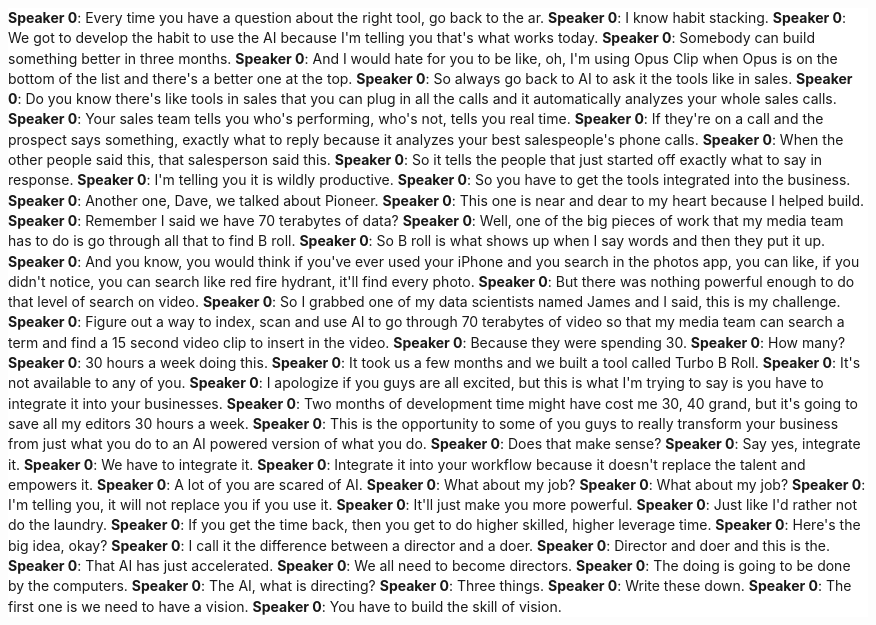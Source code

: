 **Speaker 0**: Every time you have a question about the right tool, go back to the ar.
**Speaker 0**: I know habit stacking.
**Speaker 0**: We got to develop the habit to use the AI because I'm telling you that's what works today.
**Speaker 0**: Somebody can build something better in three months.
**Speaker 0**: And I would hate for you to be like, oh, I'm using Opus Clip when Opus is on the bottom of the list and there's a better one at the top.
**Speaker 0**: So always go back to AI to ask it the tools like in sales.
**Speaker 0**: Do you know there's like tools in sales that you can plug in all the calls and it automatically analyzes your whole sales calls.
**Speaker 0**: Your sales team tells you who's performing, who's not, tells you real time.
**Speaker 0**: If they're on a call and the prospect says something, exactly what to reply because it analyzes your best salespeople's phone calls.
**Speaker 0**: When the other people said this, that salesperson said this.
**Speaker 0**: So it tells the people that just started off exactly what to say in response.
**Speaker 0**: I'm telling you it is wildly productive.
**Speaker 0**: So you have to get the tools integrated into the business.
**Speaker 0**: Another one, Dave, we talked about Pioneer.
**Speaker 0**: This one is near and dear to my heart because I helped build.
**Speaker 0**: Remember I said we have 70 terabytes of data?
**Speaker 0**: Well, one of the big pieces of work that my media team has to do is go through all that to find B roll.
**Speaker 0**: So B roll is what shows up when I say words and then they put it up.
**Speaker 0**: And you know, you would think if you've ever used your iPhone and you search in the photos app, you can like, if you didn't notice, you can search like red fire hydrant, it'll find every photo.
**Speaker 0**: But there was nothing powerful enough to do that level of search on video.
**Speaker 0**: So I grabbed one of my data scientists named James and I said, this is my challenge.
**Speaker 0**: Figure out a way to index, scan and use AI to go through 70 terabytes of video so that my media team can search a term and find a 15 second video clip to insert in the video.
**Speaker 0**: Because they were spending 30.
**Speaker 0**: How many?
**Speaker 0**: 30 hours a week doing this.
**Speaker 0**: It took us a few months and we built a tool called Turbo B Roll.
**Speaker 0**: It's not available to any of you.
**Speaker 0**: I apologize if you guys are all excited, but this is what I'm trying to say is you have to integrate it into your businesses.
**Speaker 0**: Two months of development time might have cost me 30, 40 grand, but it's going to save all my editors 30 hours a week.
**Speaker 0**: This is the opportunity to some of you guys to really transform your business from just what you do to an AI powered version of what you do.
**Speaker 0**: Does that make sense?
**Speaker 0**: Say yes, integrate it.
**Speaker 0**: We have to integrate it.
**Speaker 0**: Integrate it into your workflow because it doesn't replace the talent and empowers it.
**Speaker 0**: A lot of you are scared of AI.
**Speaker 0**: What about my job?
**Speaker 0**: What about my job?
**Speaker 0**: I'm telling you, it will not replace you if you use it.
**Speaker 0**: It'll just make you more powerful.
**Speaker 0**: Just like I'd rather not do the laundry.
**Speaker 0**: If you get the time back, then you get to do higher skilled, higher leverage time.
**Speaker 0**: Here's the big idea, okay?
**Speaker 0**: I call it the difference between a director and a doer.
**Speaker 0**: Director and doer and this is the.
**Speaker 0**: That AI has just accelerated.
**Speaker 0**: We all need to become directors.
**Speaker 0**: The doing is going to be done by the computers.
**Speaker 0**: The AI, what is directing?
**Speaker 0**: Three things.
**Speaker 0**: Write these down.
**Speaker 0**: The first one is we need to have a vision.
**Speaker 0**: You have to build the skill of vision.